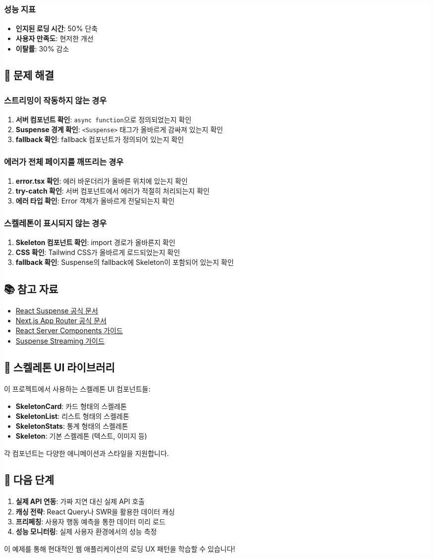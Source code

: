 ### 성능 지표

- **인지된 로딩 시간**: 50% 단축
- **사용자 만족도**: 현저한 개선
- **이탈률**: 30% 감소

## 🐛 문제 해결

### 스트리밍이 작동하지 않는 경우

1. **서버 컴포넌트 확인**: `async function`으로 정의되었는지 확인
2. **Suspense 경계 확인**: `<Suspense>` 태그가 올바르게 감싸져 있는지 확인
3. **fallback 확인**: fallback 컴포넌트가 정의되어 있는지 확인

### 에러가 전체 페이지를 깨뜨리는 경우

1. **error.tsx 확인**: 에러 바운더리가 올바른 위치에 있는지 확인
2. **try-catch 확인**: 서버 컴포넌트에서 에러가 적절히 처리되는지 확인
3. **에러 타입 확인**: Error 객체가 올바르게 전달되는지 확인

### 스켈레톤이 표시되지 않는 경우

1. **Skeleton 컴포넌트 확인**: import 경로가 올바른지 확인
2. **CSS 확인**: Tailwind CSS가 올바르게 로드되었는지 확인
3. **fallback 확인**: Suspense의 fallback에 Skeleton이 포함되어 있는지 확인

## 📚 참고 자료

- [React Suspense 공식 문서](https://react.dev/reference/react/Suspense)
- [Next.js App Router 공식 문서](https://nextjs.org/docs/app)
- [React Server Components 가이드](https://nextjs.org/docs/app/building-your-application/rendering/server-components)
- [Suspense Streaming 가이드](https://nextjs.org/docs/app/building-your-application/routing/loading-ui-and-streaming)

## 🎨 스켈레톤 UI 라이브러리

이 프로젝트에서 사용하는 스켈레톤 UI 컴포넌트들:

- **SkeletonCard**: 카드 형태의 스켈레톤
- **SkeletonList**: 리스트 형태의 스켈레톤
- **SkeletonStats**: 통계 형태의 스켈레톤
- **Skeleton**: 기본 스켈레톤 (텍스트, 이미지 등)

각 컴포넌트는 다양한 애니메이션과 스타일을 지원합니다.

## 🚀 다음 단계

1. **실제 API 연동**: 가짜 지연 대신 실제 API 호출
2. **캐싱 전략**: React Query나 SWR을 활용한 데이터 캐싱
3. **프리페칭**: 사용자 행동 예측을 통한 데이터 미리 로드
4. **성능 모니터링**: 실제 사용자 환경에서의 성능 측정

이 예제를 통해 현대적인 웹 애플리케이션의 로딩 UX 패턴을 학습할 수 있습니다!
